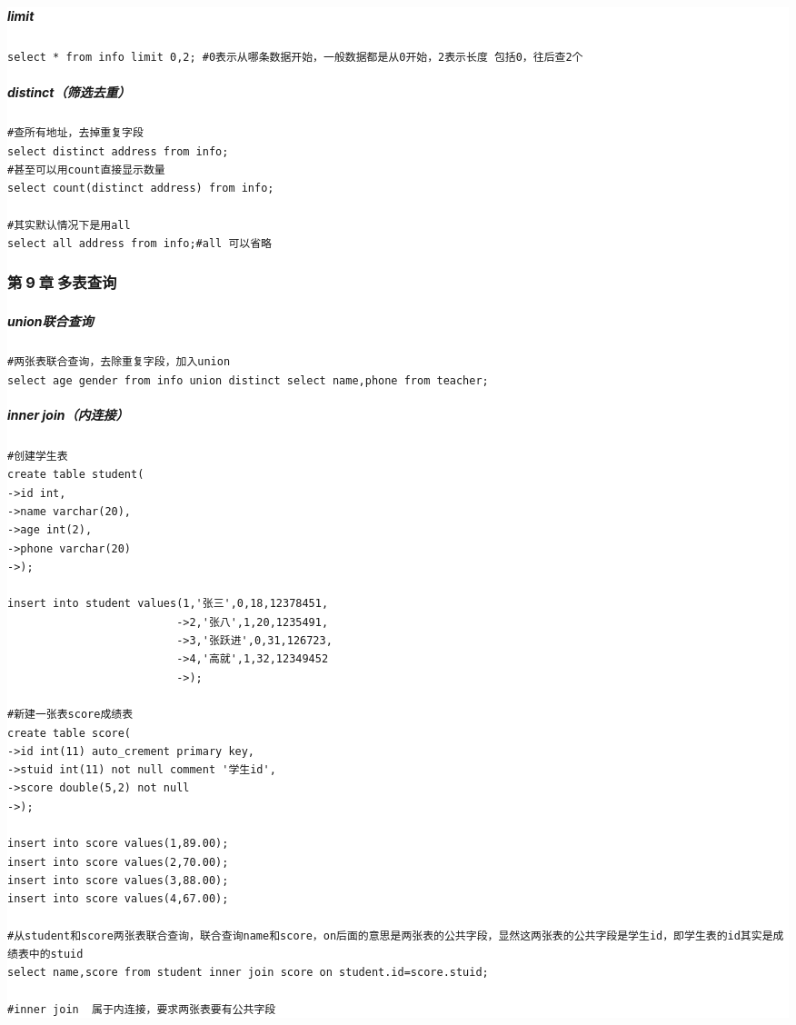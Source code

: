 ##### limit

```mysql
select * from info limit 0,2; #0表示从哪条数据开始，一般数据都是从0开始，2表示长度 包括0，往后查2个
```

##### distinct（筛选去重）

```mysql
#查所有地址，去掉重复字段
select distinct address from info;
#甚至可以用count直接显示数量
select count(distinct address) from info;

#其实默认情况下是用all
select all address from info;#all 可以省略
```



### 第 9 章 多表查询

##### union联合查询

```mysql
#两张表联合查询，去除重复字段，加入union
select age gender from info union distinct select name,phone from teacher;
```

##### inner join（内连接）

```mysql
#创建学生表
create table student(
->id int,
->name varchar(20),
->age int(2),
->phone varchar(20)
->);

insert into student values(1,'张三',0,18,12378451,
                          ->2,'张八',1,20,1235491,
                          ->3,'张跃进',0,31,126723,
                          ->4,'高就',1,32,12349452
                          ->);
                          
#新建一张表score成绩表
create table score(
->id int(11) auto_crement primary key,
->stuid int(11) not null comment '学生id',
->score double(5,2) not null
->);

insert into score values(1,89.00);
insert into score values(2,70.00);
insert into score values(3,88.00);
insert into score values(4,67.00);

#从student和score两张表联合查询，联合查询name和score，on后面的意思是两张表的公共字段，显然这两张表的公共字段是学生id，即学生表的id其实是成绩表中的stuid
select name,score from student inner join score on student.id=score.stuid;

#inner join  属于内连接，要求两张表要有公共字段
```
